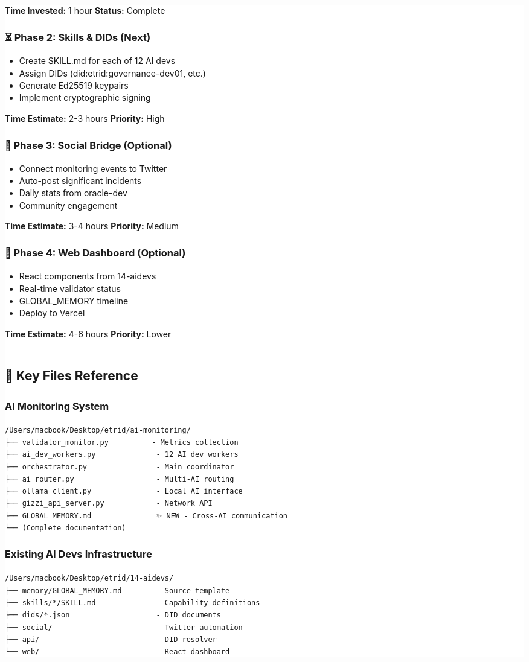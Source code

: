 **Time Invested:** 1 hour
**Status:** Complete

### ⏳ Phase 2: Skills & DIDs (Next)
- Create SKILL.md for each of 12 AI devs
- Assign DIDs (did:etrid:governance-dev01, etc.)
- Generate Ed25519 keypairs
- Implement cryptographic signing

**Time Estimate:** 2-3 hours
**Priority:** High

### 🔮 Phase 3: Social Bridge (Optional)
- Connect monitoring events to Twitter
- Auto-post significant incidents
- Daily stats from oracle-dev
- Community engagement

**Time Estimate:** 3-4 hours
**Priority:** Medium

### 🔮 Phase 4: Web Dashboard (Optional)
- React components from 14-aidevs
- Real-time validator status
- GLOBAL_MEMORY timeline
- Deploy to Vercel

**Time Estimate:** 4-6 hours
**Priority:** Lower

---

## 🔑 Key Files Reference

### AI Monitoring System
```
/Users/macbook/Desktop/etrid/ai-monitoring/
├── validator_monitor.py          - Metrics collection
├── ai_dev_workers.py              - 12 AI dev workers
├── orchestrator.py                - Main coordinator
├── ai_router.py                   - Multi-AI routing
├── ollama_client.py               - Local AI interface
├── gizzi_api_server.py            - Network API
├── GLOBAL_MEMORY.md               ✨ NEW - Cross-AI communication
└── (Complete documentation)
```

### Existing AI Devs Infrastructure
```
/Users/macbook/Desktop/etrid/14-aidevs/
├── memory/GLOBAL_MEMORY.md        - Source template
├── skills/*/SKILL.md              - Capability definitions
├── dids/*.json                    - DID documents
├── social/                        - Twitter automation
├── api/                           - DID resolver
└── web/                           - React dashboard
```
